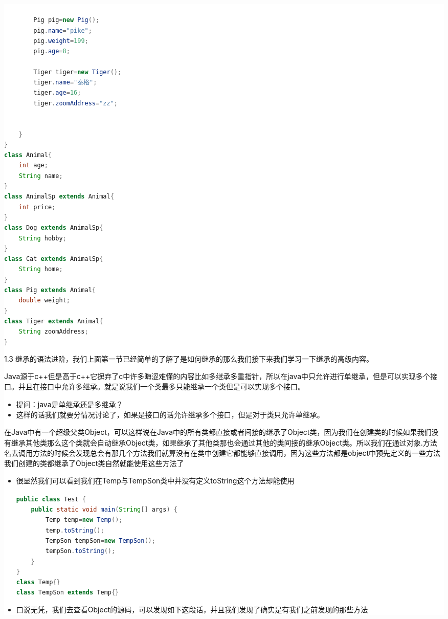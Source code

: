 ```java

        Pig pig=new Pig();
        pig.name="pike";
        pig.weight=199;
        pig.age=8;

        Tiger tiger=new Tiger();
        tiger.name="泰格";
        tiger.age=16;
        tiger.zoomAddress="zz";
  

    }
}
class Animal{
    int age;
    String name;
}
class AnimalSp extends Animal{
    int price;
}
class Dog extends AnimalSp{
    String hobby;
}
class Cat extends AnimalSp{
    String home;
}
class Pig extends Animal{
    double weight;
}
class Tiger extends Animal{
    String zoomAddress;
}
```

1.3 继承的语法进阶，我们上面第一节已经简单的了解了是如何继承的那么我们接下来我们学习一下继承的高级内容。

Java源于c++但是高于c++它摒弃了c中许多晦涩难懂的内容比如多继承多重指针，所以在java中只允许进行单继承，但是可以实现多个接口。并且在接口中允许多继承。就是说我们一个类最多只能继承一个类但是可以实现多个接口。

* 提问：java是单继承还是多继承？
* 这样的话我们就要分情况讨论了，如果是接口的话允许继承多个接口，但是对于类只允许单继承。

在Java中有一个超级父类Object，可以这样说在Java中的所有类都直接或者间接的继承了Object类，因为我们在创建类的时候如果我们没有继承其他类那么这个类就会自动继承Object类，如果继承了其他类那也会通过其他的类间接的继承Object类。所以我们在通过对象.方法名去调用方法的时候会发现总会有那几个方法我们就算没有在类中创建它都能够直接调用，因为这些方法都是object中预先定义的一些方法我们创建的类都继承了Object类自然就能使用这些方法了

* 很显然我们可以看到我们在Temp与TempSon类中并没有定义toString这个方法却能使用

  ```java
  public class Test {
      public static void main(String[] args) {
          Temp temp=new Temp();
          temp.toString();
          TempSon tempSon=new TempSon();
          tempSon.toString();
      }
  }
  class Temp{}
  class TempSon extends Temp{}
  ```
* 口说无凭，我们去查看Object的源码，可以发现如下这段话，并且我们发现了确实是有我们之前发现的那些方法
